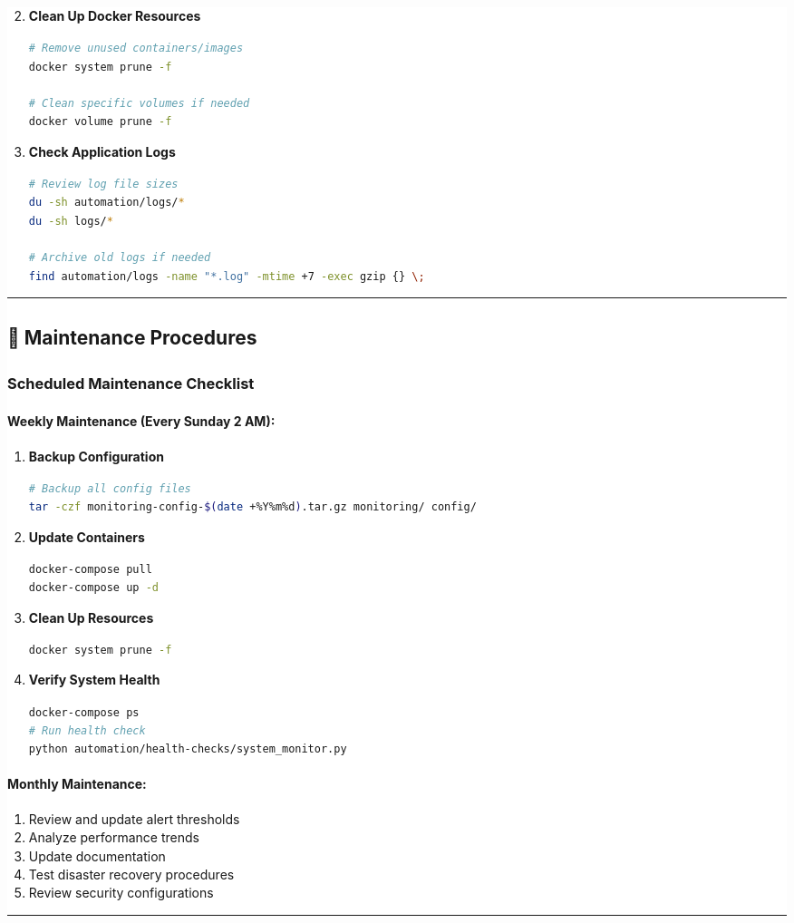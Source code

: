 2. **Clean Up Docker Resources**
   ```bash
   # Remove unused containers/images
   docker system prune -f
   
   # Clean specific volumes if needed
   docker volume prune -f
   ```

3. **Check Application Logs**
   ```bash
   # Review log file sizes
   du -sh automation/logs/*
   du -sh logs/*
   
   # Archive old logs if needed
   find automation/logs -name "*.log" -mtime +7 -exec gzip {} \;
   ```

---

## 🔧 **Maintenance Procedures**

### **Scheduled Maintenance Checklist**

#### **Weekly Maintenance (Every Sunday 2 AM):**
1. **Backup Configuration**
   ```bash
   # Backup all config files
   tar -czf monitoring-config-$(date +%Y%m%d).tar.gz monitoring/ config/
   ```

2. **Update Containers**
   ```bash
   docker-compose pull
   docker-compose up -d
   ```

3. **Clean Up Resources**
   ```bash
   docker system prune -f
   ```

4. **Verify System Health**
   ```bash
   docker-compose ps
   # Run health check
   python automation/health-checks/system_monitor.py
   ```

#### **Monthly Maintenance:**
1. Review and update alert thresholds
2. Analyze performance trends
3. Update documentation
4. Test disaster recovery procedures
5. Review security configurations

---